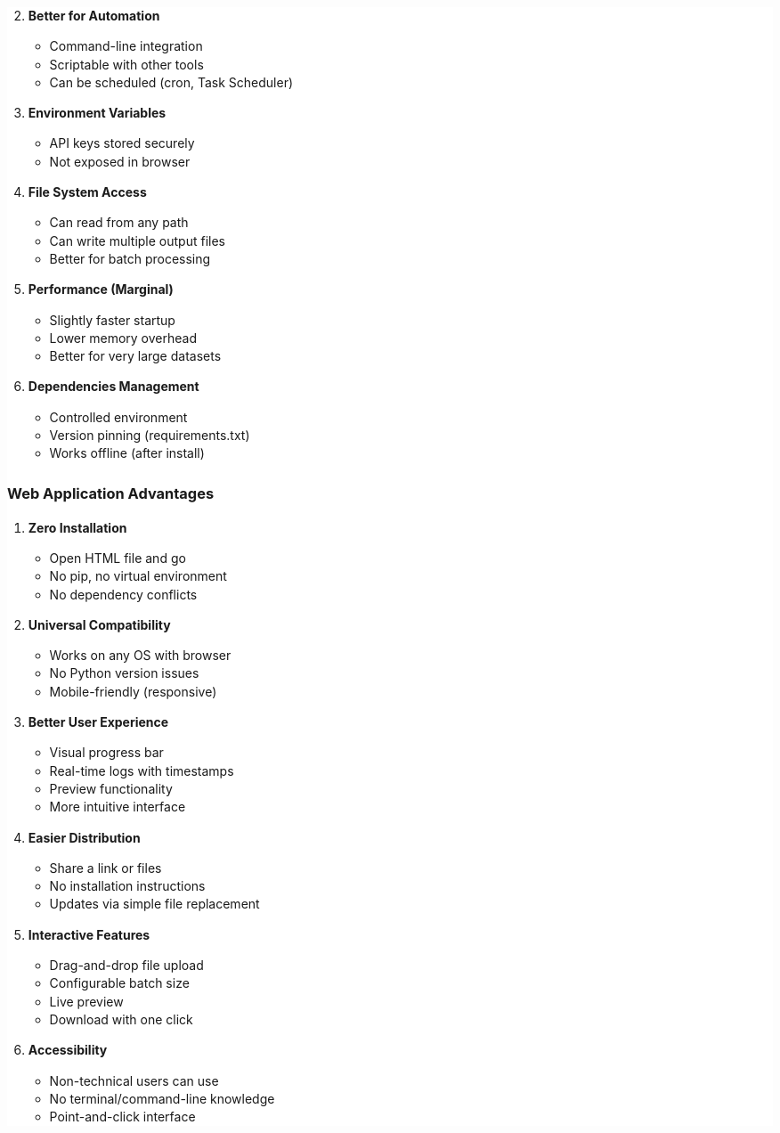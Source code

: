 2. **Better for Automation**
   - Command-line integration
   - Scriptable with other tools
   - Can be scheduled (cron, Task Scheduler)

3. **Environment Variables**
   - API keys stored securely
   - Not exposed in browser

4. **File System Access**
   - Can read from any path
   - Can write multiple output files
   - Better for batch processing

5. **Performance (Marginal)**
   - Slightly faster startup
   - Lower memory overhead
   - Better for very large datasets

6. **Dependencies Management**
   - Controlled environment
   - Version pinning (requirements.txt)
   - Works offline (after install)

### Web Application Advantages

1. **Zero Installation**
   - Open HTML file and go
   - No pip, no virtual environment
   - No dependency conflicts

2. **Universal Compatibility**
   - Works on any OS with browser
   - No Python version issues
   - Mobile-friendly (responsive)

3. **Better User Experience**
   - Visual progress bar
   - Real-time logs with timestamps
   - Preview functionality
   - More intuitive interface

4. **Easier Distribution**
   - Share a link or files
   - No installation instructions
   - Updates via simple file replacement

5. **Interactive Features**
   - Drag-and-drop file upload
   - Configurable batch size
   - Live preview
   - Download with one click

6. **Accessibility**
   - Non-technical users can use
   - No terminal/command-line knowledge
   - Point-and-click interface
